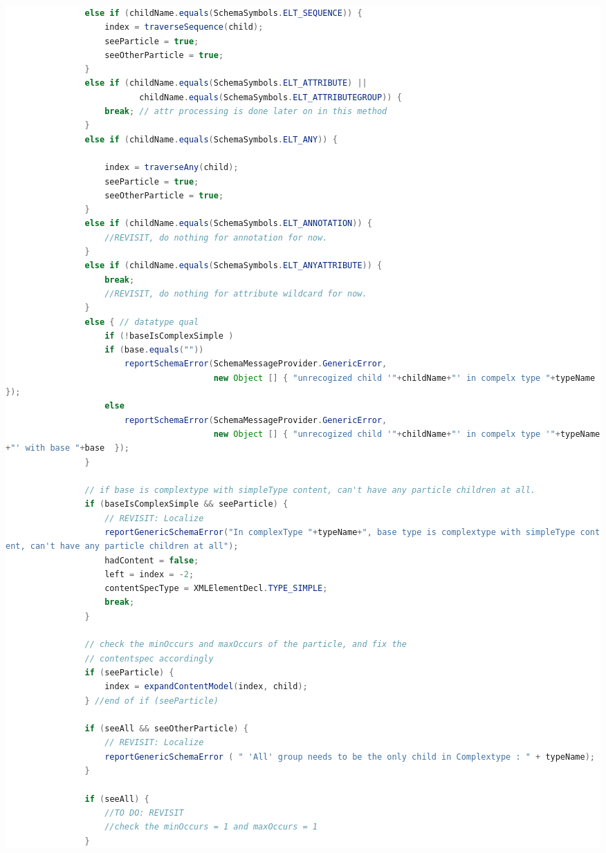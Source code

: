 ```java
                else if (childName.equals(SchemaSymbols.ELT_SEQUENCE)) {
                    index = traverseSequence(child);
                    seeParticle = true;
                    seeOtherParticle = true;                  
                } 
                else if (childName.equals(SchemaSymbols.ELT_ATTRIBUTE) ||
                           childName.equals(SchemaSymbols.ELT_ATTRIBUTEGROUP)) {
                    break; // attr processing is done later on in this method
                } 
                else if (childName.equals(SchemaSymbols.ELT_ANY)) {

                    index = traverseAny(child);
                    seeParticle = true;
                    seeOtherParticle = true;
                } 
                else if (childName.equals(SchemaSymbols.ELT_ANNOTATION)) {
                    //REVISIT, do nothing for annotation for now.
                } 
                else if (childName.equals(SchemaSymbols.ELT_ANYATTRIBUTE)) {
                    break;
                    //REVISIT, do nothing for attribute wildcard for now.
                } 
                else { // datatype qual 
                    if (!baseIsComplexSimple ) 
                    if (base.equals(""))
                        reportSchemaError(SchemaMessageProvider.GenericError, 
                                          new Object [] { "unrecogized child '"+childName+"' in compelx type "+typeName });
                    else
                        reportSchemaError(SchemaMessageProvider.GenericError,
                                          new Object [] { "unrecogized child '"+childName+"' in compelx type '"+typeName+"' with base "+base  });
                }

                // if base is complextype with simpleType content, can't have any particle children at all.
                if (baseIsComplexSimple && seeParticle) {
                    // REVISIT: Localize
                    reportGenericSchemaError("In complexType "+typeName+", base type is complextype with simpleType content, can't have any particle children at all");
                    hadContent = false;
                    left = index = -2;
                    contentSpecType = XMLElementDecl.TYPE_SIMPLE;
                    break;
                }

                // check the minOccurs and maxOccurs of the particle, and fix the  
                // contentspec accordingly
                if (seeParticle) {
                    index = expandContentModel(index, child);
                } //end of if (seeParticle)

                if (seeAll && seeOtherParticle) {
                    // REVISIT: Localize
                    reportGenericSchemaError ( " 'All' group needs to be the only child in Complextype : " + typeName);
                }

                if (seeAll) {
                    //TO DO: REVISIT 
                    //check the minOccurs = 1 and maxOccurs = 1  
                }

```